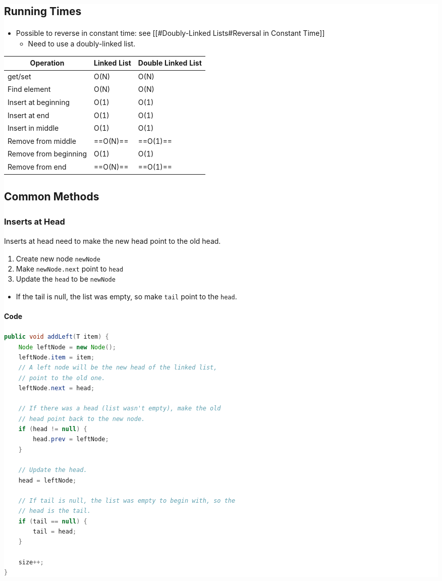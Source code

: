 ## Running Times
- Possible to reverse in constant time: see [[#Doubly-Linked Lists#Reversal in Constant Time]]
	- Need to use a doubly-linked list.

|Operation|Linked List|Double Linked List|
|-|-|-|
|get/set| O(N)| O(N)|
|Find element|O(N)|O(N)|
|Insert at beginning|O(1)|O(1)|
|Insert at end|O(1)|O(1)|
|Insert in middle|O(1)|O(1)|
|Remove from middle|==O(N)==|==O(1)==|
| Remove from beginning|O(1)|O(1)|
|Remove from end|==O(N)==|==O(1)==|




## Common Methods
### Inserts at Head
Inserts at head need to make the new head point to the old head.
1. Create new node `newNode`
2. Make `newNode.next` point to `head`
3. Update the `head` to be `newNode`
- If the tail is null, the list was empty, so make `tail` point to the `head`.
#### Code
```java
public void addLeft(T item) {  
    Node leftNode = new Node();  
    leftNode.item = item;  
    // A left node will be the new head of the linked list,
    // point to the old one.  
    leftNode.next = head;  
  
    // If there was a head (list wasn't empty), make the old
    // head point back to the new node.  
    if (head != null) {  
        head.prev = leftNode;  
    }  
  
    // Update the head.  
    head = leftNode;  
  
    // If tail is null, the list was empty to begin with, so the
    // head is the tail.  
    if (tail == null) {  
        tail = head;  
    }  
  
    size++;  
}
```
